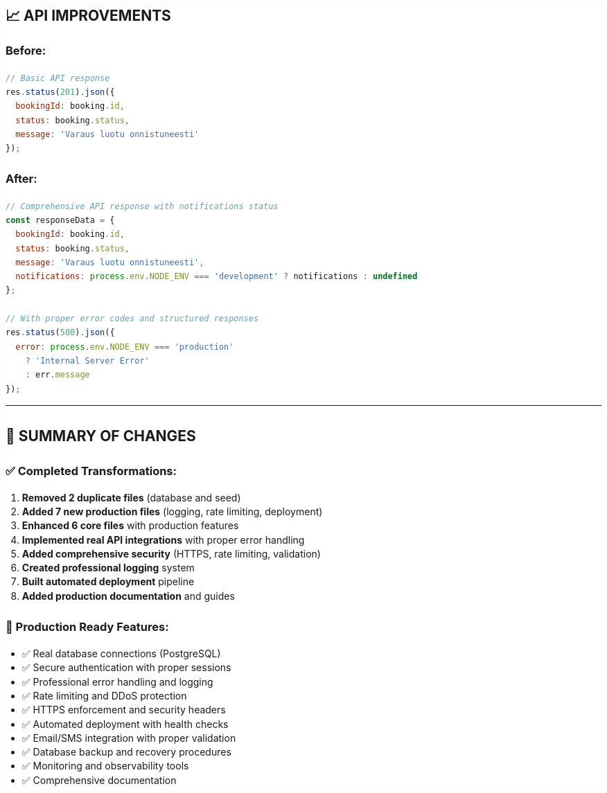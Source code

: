 
## 📈 **API IMPROVEMENTS**

### **Before:**
```javascript
// Basic API response
res.status(201).json({
  bookingId: booking.id,
  status: booking.status,
  message: 'Varaus luotu onnistuneesti'
});
```

### **After:**
```javascript
// Comprehensive API response with notifications status
const responseData = {
  bookingId: booking.id,
  status: booking.status,
  message: 'Varaus luotu onnistuneesti',
  notifications: process.env.NODE_ENV === 'development' ? notifications : undefined
};

// With proper error codes and structured responses
res.status(500).json({
  error: process.env.NODE_ENV === 'production'
    ? 'Internal Server Error'
    : err.message
});
```

---

## 🎯 **SUMMARY OF CHANGES**

### **✅ Completed Transformations:**
1. **Removed 2 duplicate files** (database and seed)
2. **Added 7 new production files** (logging, rate limiting, deployment)
3. **Enhanced 6 core files** with production features
4. **Implemented real API integrations** with proper error handling
5. **Added comprehensive security** (HTTPS, rate limiting, validation)
6. **Created professional logging** system
7. **Built automated deployment** pipeline
8. **Added production documentation** and guides

### **🚀 Production Ready Features:**
- ✅ Real database connections (PostgreSQL)
- ✅ Secure authentication with proper sessions
- ✅ Professional error handling and logging
- ✅ Rate limiting and DDoS protection
- ✅ HTTPS enforcement and security headers
- ✅ Automated deployment with health checks
- ✅ Email/SMS integration with proper validation
- ✅ Database backup and recovery procedures
- ✅ Monitoring and observability tools
- ✅ Comprehensive documentation
